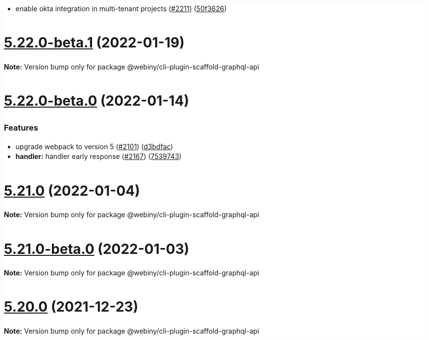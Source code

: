 * enable okta integration in multi-tenant projects ([#2211](https://github.com/webiny/webiny-js/issues/2211)) ([50f3626](https://github.com/webiny/webiny-js/commit/50f3626b0fbfc684ad4c6f476dfb1b7f8b6db616))





# [5.22.0-beta.1](https://github.com/webiny/webiny-js/compare/v5.22.0-beta.0...v5.22.0-beta.1) (2022-01-19)

**Note:** Version bump only for package @webiny/cli-plugin-scaffold-graphql-api





# [5.22.0-beta.0](https://github.com/webiny/webiny-js/compare/v5.21.0...v5.22.0-beta.0) (2022-01-14)


### Features

* upgrade webpack to version 5 ([#2101](https://github.com/webiny/webiny-js/issues/2101)) ([d3bdfac](https://github.com/webiny/webiny-js/commit/d3bdfac4b08b453f6d2ff836d8e56e1f0073ae62))
* **handler:** handler early response ([#2167](https://github.com/webiny/webiny-js/issues/2167)) ([7539743](https://github.com/webiny/webiny-js/commit/753974398c120255c03a33ea9584312e3e1b4e7f))





# [5.21.0](https://github.com/webiny/webiny-js/compare/v5.21.0-beta.0...v5.21.0) (2022-01-04)

**Note:** Version bump only for package @webiny/cli-plugin-scaffold-graphql-api





# [5.21.0-beta.0](https://github.com/webiny/webiny-js/compare/v5.20.0...v5.21.0-beta.0) (2022-01-03)

**Note:** Version bump only for package @webiny/cli-plugin-scaffold-graphql-api





# [5.20.0](https://github.com/webiny/webiny-js/compare/v5.20.0-beta.2...v5.20.0) (2021-12-23)

**Note:** Version bump only for package @webiny/cli-plugin-scaffold-graphql-api




